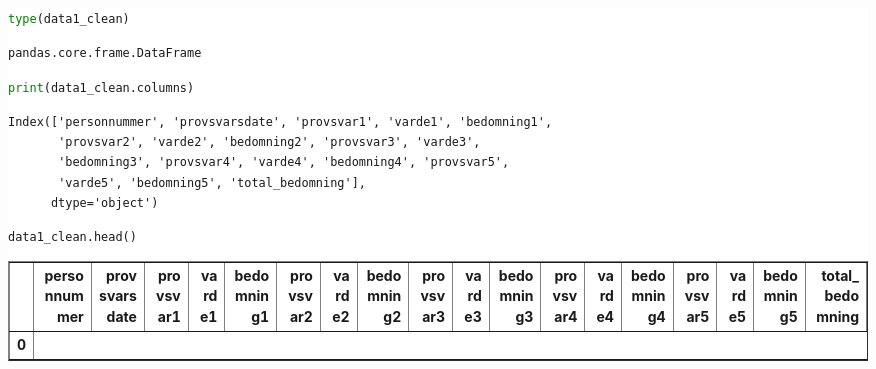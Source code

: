 
```python
type(data1_clean)
```




    pandas.core.frame.DataFrame




```python
print(data1_clean.columns)
```

    Index(['personnummer', 'provsvarsdate', 'provsvar1', 'varde1', 'bedomning1',
           'provsvar2', 'varde2', 'bedomning2', 'provsvar3', 'varde3',
           'bedomning3', 'provsvar4', 'varde4', 'bedomning4', 'provsvar5',
           'varde5', 'bedomning5', 'total_bedomning'],
          dtype='object')
    


```python
data1_clean.head()
```




<div>
<style scoped>
    .dataframe tbody tr th:only-of-type {
        vertical-align: middle;
    }

    .dataframe tbody tr th {
        vertical-align: top;
    }

    .dataframe thead th {
        text-align: right;
    }
</style>
<table border="1" class="dataframe">
  <thead>
    <tr style="text-align: right;">
      <th></th>
      <th>personnummer</th>
      <th>provsvarsdate</th>
      <th>provsvar1</th>
      <th>varde1</th>
      <th>bedomning1</th>
      <th>provsvar2</th>
      <th>varde2</th>
      <th>bedomning2</th>
      <th>provsvar3</th>
      <th>varde3</th>
      <th>bedomning3</th>
      <th>provsvar4</th>
      <th>varde4</th>
      <th>bedomning4</th>
      <th>provsvar5</th>
      <th>varde5</th>
      <th>bedomning5</th>
      <th>total_bedomning</th>
    </tr>
  </thead>
  <tbody>
    <tr>
      <th>0</th>